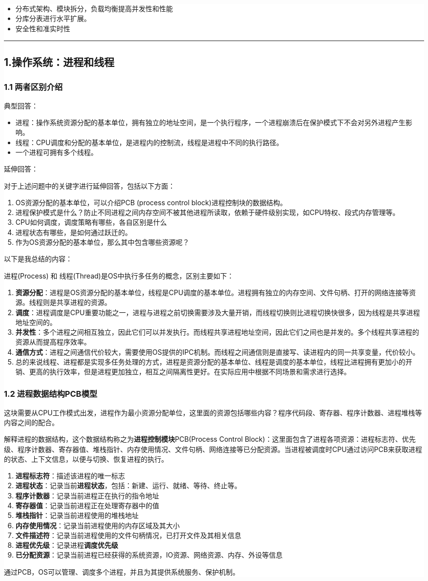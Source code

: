   + 分布式架构、模块拆分，负载均衡提高并发性和性能
  + 分库分表进行水平扩展。
+ 安全性和准实时性

---

## 1.操作系统：进程和线程

### 1.1 两者区别介绍

典型回答：

+ 进程：操作系统资源分配的基本单位，拥有独立的地址空间，是一个执行程序，一个进程崩溃后在保护模式下不会对另外进程产生影响。
+ 线程：CPU调度和分配的基本单位，是进程内的控制流，线程是进程中不同的执行路径。
+ 一个进程可拥有多个线程。

延伸回答：

对于上述问题中的关键字进行延伸回答，包括以下方面：

1. OS资源分配的基本单位，可以介绍PCB (process control block)进程控制块的数据结构。
2. 进程保护模式是什么？防止不同进程之间内存空间不被其他进程所读取，依赖于硬件级别实现，如CPU特权、段式内存管理等。
3. CPU如何调度，调度策略有哪些，各自区别是什么
4. 进程状态有哪些，是如何通过跃迁的。
5. 作为OS资源分配的基本单位，那么其中包含哪些资源呢？

以下是我总结的内容：

进程(Process) 和 线程(Thread)是OS中执行多任务的概念，区别主要如下：

1. **资源分配**：进程是OS资源分配的基本单位，线程是CPU调度的基本单位。进程拥有独立的内存空间、文件句柄、打开的网络连接等资源。线程则是共享进程的资源。
2. **调度**：进程调度是CPU重要功能之一，进程与进程之前切换需要涉及大量开销，而线程切换则比进程切换快很多，因为线程是共享进程地址空间的。
3. **并发性**：多个进程之间相互独立，因此它们可以并发执行。而线程共享进程地址空间，因此它们之间也是并发的。多个线程共享进程的资源从而提高程序效率。
4. **通信方式**：进程之间通信代价较大，需要使用OS提供的IPC机制。而线程之间通信则是直接写、读进程内的同一共享变量，代价较小。
5. 总的来说线程、进程都是实现多任务处理的方式，进程是资源分配的基本单位、线程是调度的基本单位，线程比进程拥有更加小的开销、更高的执行效率，但是进程更加独立，相互之间隔离性更好。在实际应用中根据不同场景和需求进行选择。

### 1.2 进程数据结构PCB模型

这块需要从CPU工作模式出发，进程作为最小资源分配单位，这里面的资源包括哪些内容？程序代码段、寄存器、程序计数器、进程堆栈等内容之间的配合。

解释进程的数据结构，这个数据结构称之为**进程控制模块**PCB(Process Control Block)：这里面包含了进程各项资源：进程标志符、优先级、程序计数器、寄存器值、堆栈指针、内存使用情况、文件句柄、网络连接等已分配资源。当进程被调度时CPU通过访问PCB来获取进程的状态、上下文信息，以便与切换、恢复进程的执行。

1. **进程标志符**：描述该进程的唯一标志
2. **进程状态**：记录当前**进程状态**，包括：新建、运行、就绪、等待、终止等。
3. **程序计数器**：记录当前进程正在执行的指令地址
4. **寄存器值**：记录当前进程正在处理寄存器中的值
5. **堆栈指针**：记录当前进程使用的堆栈地址
6. **内存使用情况**：记录当前进程使用的内存区域及其大小
7. **文件描述符**：记录当前进程使用的文件句柄情况，已打开文件及其相关信息
8. **进程优先级**：记录进程**调度优先级**
9. **已分配资源**：记录当前进程已经获得的系统资源，IO资源、网络资源、内存、外设等信息

通过PCB，OS可以管理、调度多个进程，并且为其提供系统服务、保护机制。
